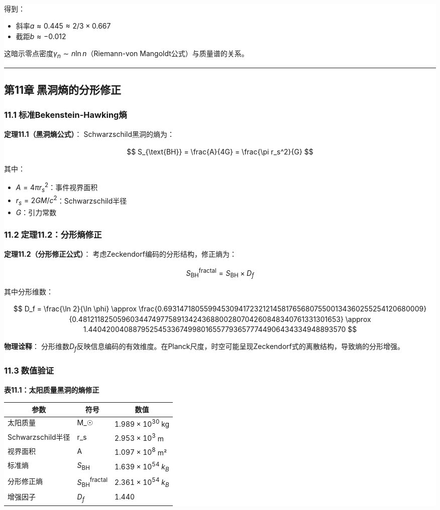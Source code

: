 得到：
- 斜率$a \approx 0.445 \approx 2/3 \times 0.667$
- 截距$b \approx -0.012$

这暗示零点密度$\gamma_n \sim n \ln n$（Riemann-von Mangoldt公式）与质量谱的关系。

---

## 第11章 黑洞熵的分形修正

### 11.1 标准Bekenstein-Hawking熵

**定理11.1（黑洞熵公式）**：
Schwarzschild黑洞的熵为：

$$
S_{\text{BH}} = \frac{A}{4G} = \frac{\pi r_s^2}{G}
$$

其中：
- $A = 4\pi r_s^2$：事件视界面积
- $r_s = 2GM/c^2$：Schwarzschild半径
- $G$：引力常数

### 11.2 定理11.2：分形熵修正

**定理11.2（分形修正公式）**：
考虑Zeckendorf编码的分形结构，修正熵为：

$$
S_{\text{BH}}^{\text{fractal}} = S_{\text{BH}} \times D_f
$$

其中分形维数：

$$
D_f = \frac{\ln 2}{\ln \phi} \approx \frac{0.693147180559945309417232121458176568075500134360255254120680009}{0.481211825059603447497758913424368800280704260848340761331301653} \approx 1.440420040887952545336749980165577936577744906434334948893570
$$

**物理诠释**：
分形维数$D_f$反映信息编码的有效维度。在Planck尺度，时空可能呈现Zeckendorf式的离散结构，导致熵的分形增强。

### 11.3 数值验证

**表11.1：太阳质量黑洞的熵修正**

| 参数 | 符号 | 数值 |
|------|-----|------|
| 太阳质量 | M_☉ | $1.989 \times 10^{30}$ kg |
| Schwarzschild半径 | r_s | $2.953 \times 10^3$ m |
| 视界面积 | A | $1.097 \times 10^8$ m² |
| 标准熵 | $S_{\text{BH}}$ | $1.639 \times 10^{54}$ $k_B$ |
| 分形修正熵 | $S_{\text{BH}}^{\text{fractal}}$ | $2.361 \times 10^{54}$ $k_B$ |
| 增强因子 | $D_f$ | 1.440 |
